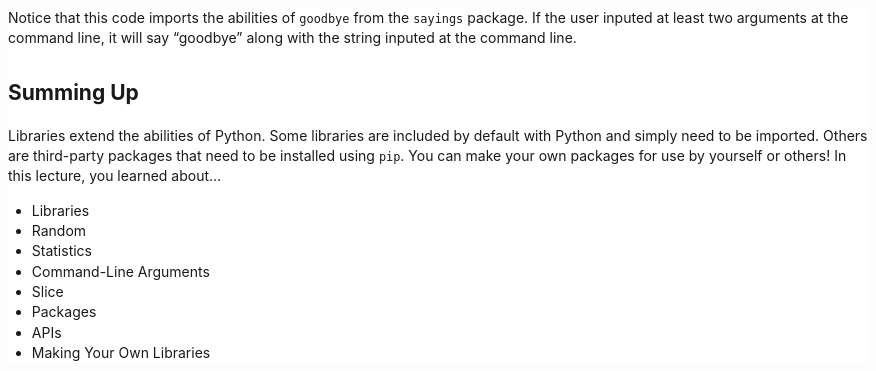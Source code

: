   Notice that this code imports the abilities of `goodbye` from the `sayings` package. If the user inputed at least two arguments at the command line, it will say “goodbye” along with the string inputed at the command line.

## Summing Up

Libraries extend the abilities of Python. Some libraries are included by default with Python and simply need to be imported. Others are third-party packages that need to be installed using `pip`. You can make your own packages for use by yourself or others! In this lecture, you learned about…

- Libraries
- Random
- Statistics
- Command-Line Arguments
- Slice
- Packages
- APIs
- Making Your Own Libraries

